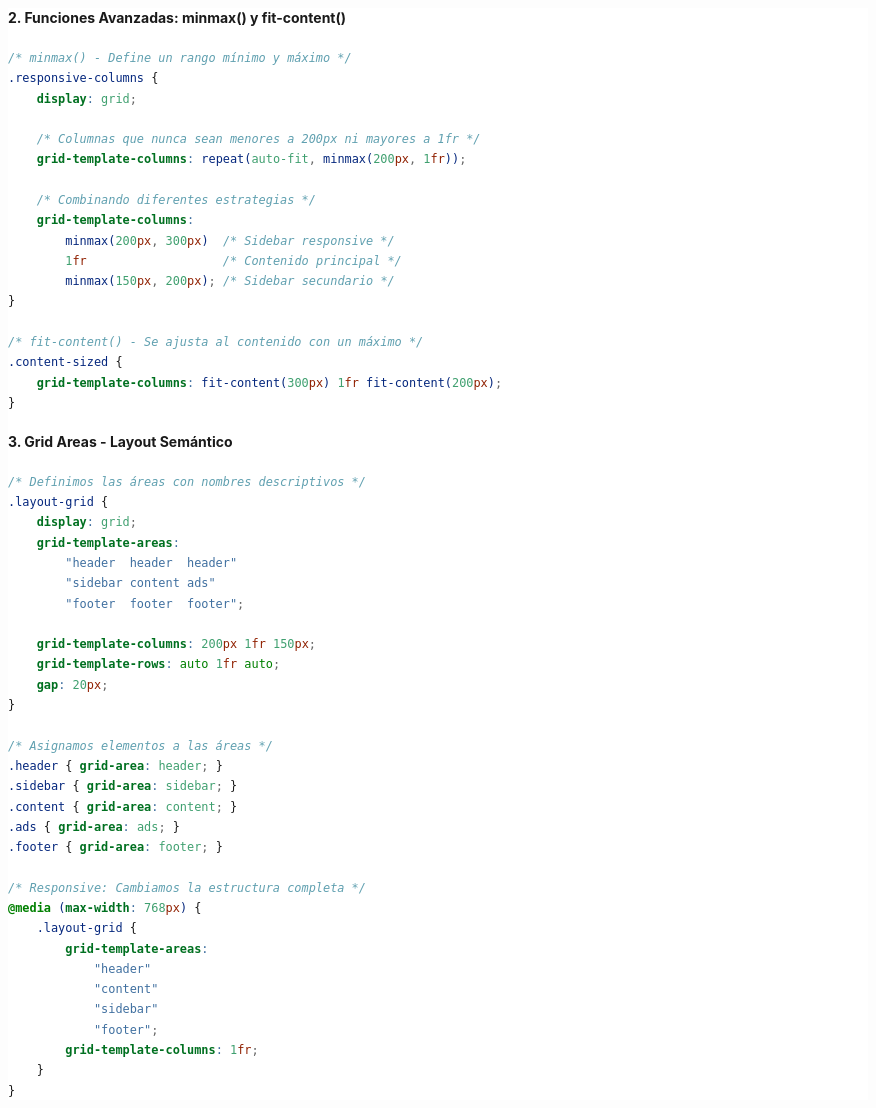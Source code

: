#### 2. Funciones Avanzadas: minmax() y fit-content()

```css
/* minmax() - Define un rango mínimo y máximo */
.responsive-columns {
    display: grid;
    
    /* Columnas que nunca sean menores a 200px ni mayores a 1fr */
    grid-template-columns: repeat(auto-fit, minmax(200px, 1fr));
    
    /* Combinando diferentes estrategias */
    grid-template-columns: 
        minmax(200px, 300px)  /* Sidebar responsive */
        1fr                   /* Contenido principal */
        minmax(150px, 200px); /* Sidebar secundario */
}

/* fit-content() - Se ajusta al contenido con un máximo */
.content-sized {
    grid-template-columns: fit-content(300px) 1fr fit-content(200px);
}
```

#### 3. Grid Areas - Layout Semántico

```css
/* Definimos las áreas con nombres descriptivos */
.layout-grid {
    display: grid;
    grid-template-areas: 
        "header  header  header"
        "sidebar content ads"
        "footer  footer  footer";
    
    grid-template-columns: 200px 1fr 150px;
    grid-template-rows: auto 1fr auto;
    gap: 20px;
}

/* Asignamos elementos a las áreas */
.header { grid-area: header; }
.sidebar { grid-area: sidebar; }
.content { grid-area: content; }
.ads { grid-area: ads; }
.footer { grid-area: footer; }

/* Responsive: Cambiamos la estructura completa */
@media (max-width: 768px) {
    .layout-grid {
        grid-template-areas: 
            "header"
            "content"
            "sidebar"
            "footer";
        grid-template-columns: 1fr;
    }
}
```
